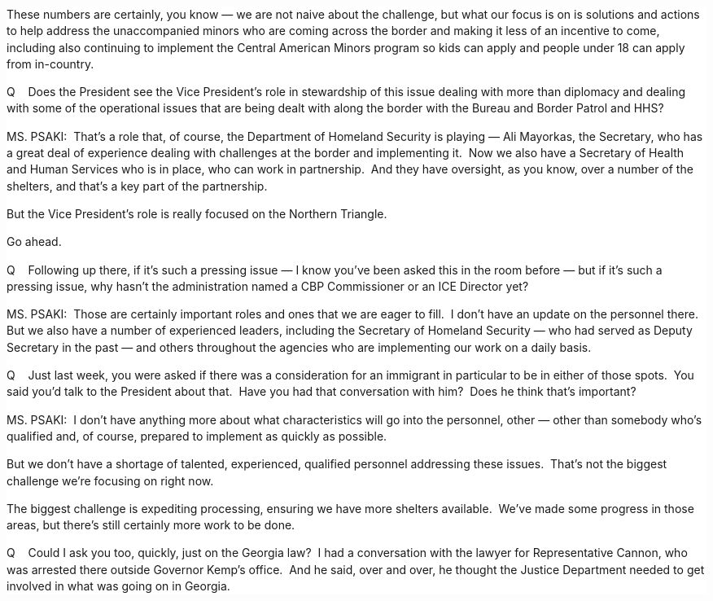 These numbers are certainly, you know — we are not naive about the
challenge, but what our focus is on is solutions and actions to help
address the unaccompanied minors who are coming across the border and
making it less of an incentive to come, including also continuing to
implement the Central American Minors program so kids can apply and
people under 18 can apply from in-country.

Q    Does the President see the Vice President’s role in stewardship of
this issue dealing with more than diplomacy and dealing with some of the
operational issues that are being dealt with along the border with the
Bureau and Border Patrol and HHS? 

MS. PSAKI:  That’s a role that, of course, the Department of Homeland
Security is playing — Ali Mayorkas, the Secretary, who has a great deal
of experience dealing with challenges at the border and implementing
it.  Now we also have a Secretary of Health and Human Services who is in
place, who can work in partnership.  And they have oversight, as you
know, over a number of the shelters, and that’s a key part of the
partnership.

But the Vice President’s role is really focused on the Northern
Triangle. 

Go ahead.

Q    Following up there, if it’s such a pressing issue — I know you’ve
been asked this in the room before — but if it’s such a pressing issue,
why hasn’t the administration named a CBP Commissioner or an ICE
Director yet?

MS. PSAKI:  Those are certainly important roles and ones that we are
eager to fill.  I don’t have an update on the personnel there.  But we
also have a number of experienced leaders, including the Secretary of
Homeland Security — who had served as Deputy Secretary in the past — and
others throughout the agencies who are implementing our work on a daily
basis.

Q    Just last week, you were asked if there was a consideration for an
immigrant in particular to be in either of those spots.  You said you’d
talk to the President about that.  Have you had that conversation with
him?  Does he think that’s important?

MS. PSAKI:  I don’t have anything more about what characteristics will
go into the personnel, other — other than somebody who’s qualified and,
of course, prepared to implement as quickly as possible.

But we don’t have a shortage of talented, experienced, qualified
personnel addressing these issues.  That’s not the biggest challenge
we’re focusing on right now. 

The biggest challenge is expediting processing, ensuring we have more
shelters available.  We’ve made some progress in those areas, but
there’s still certainly more work to be done.

Q    Could I ask you too, quickly, just on the Georgia law?  I had a
conversation with the lawyer for Representative Cannon, who was arrested
there outside Governor Kemp’s office.  And he said, over and over, he
thought the Justice Department needed to get involved in what was going
on in Georgia. 
